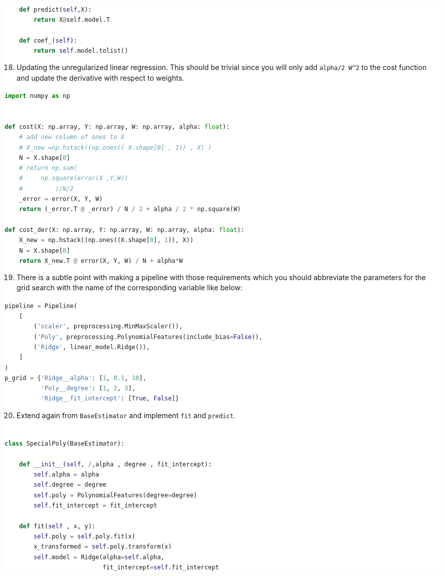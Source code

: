 ```python 
    def predict(self,X):
        return X@self.model.T

    def coef_(self):
        return self.model.tolist()


```
18. Updating the unregularized linear regression.
 This should be trivial since you will only add `alpha/2 W^2` to the cost function and update the derivative with respect to weights.

```python
import numpy as np


def cost(X: np.array, Y: np.array, W: np.array, alpha: float):
    # add new column of ones to X
    # X_new =np.hstack((np.ones(( X.shape[0] , 1)) , X) )
    N = X.shape[0]
    # return np.sum(
    #     np.square(error(X ,Y,W))
    #         )/N/2
    _error = error(X, Y, W)
    return (_error.T @ _error) / N / 2 + alpha / 2 * np.square(W)

def cost_der(X: np.array, Y: np.array, W: np.array, alpha: float):
    X_new = np.hstack((np.ones((X.shape[0], 1)), X))
    N = X.shape[0]
    return X_new.T @ error(X, Y, W) / N + alpha*W

```
19. There is a subtle point with making a pipeline with those requirements which you should abbreviate 
the parameters for the grid search with the name of the corresponding variable like below: 
```python 
pipeline = Pipeline(
    [
        ('scaler', preprocessing.MinMaxScaler()),
        ('Poly', preprocessing.PolynomialFeatures(include_bias=False)),
        ('Ridge', linear_model.Ridge()),
    ]
)
p_grid = {'Ridge__alpha': [1, 0.1, 10],
          'Poly__degree': [1, 2, 3],
          'Ridge__fit_intercept': [True, False]}

```

20. Extend again from `BaseEstimator` and implement `fit` and `predict`.
```python

class SpecialPoly(BaseEstimator):

    def __init__(self, /,alpha , degree , fit_intercept):
        self.alpha = alpha
        self.degree = degree
        self.poly = PolynomialFeatures(degree=degree)
        self.fit_intercept = fit_intercept

    def fit(self , x, y):
        self.poly = self.poly.fit(x)
        x_transformed = self.poly.transform(x)
        self.model = Ridge(alpha=self.alpha,
                           fit_intercept=self.fit_intercept
```